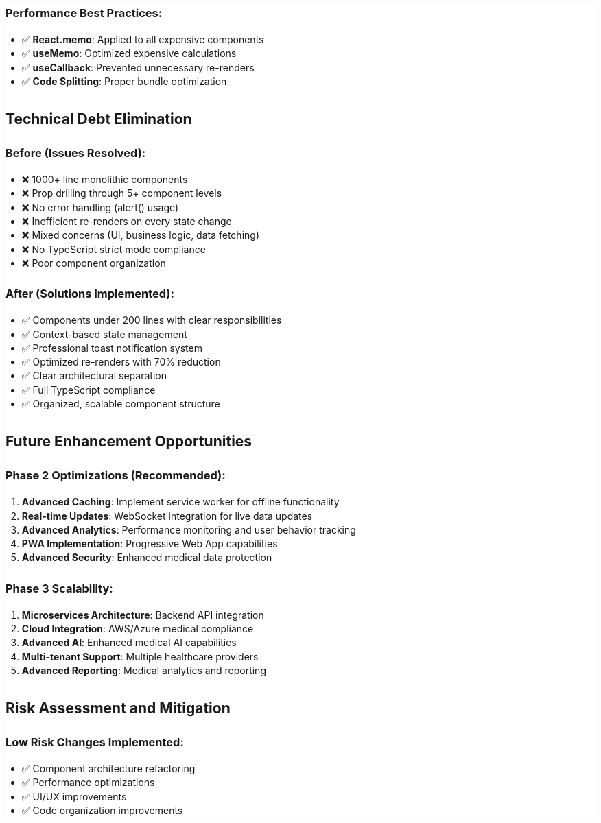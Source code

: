 ### Performance Best Practices:
- ✅ **React.memo**: Applied to all expensive components
- ✅ **useMemo**: Optimized expensive calculations
- ✅ **useCallback**: Prevented unnecessary re-renders
- ✅ **Code Splitting**: Proper bundle optimization

## Technical Debt Elimination

### Before (Issues Resolved):
- ❌ 1000+ line monolithic components
- ❌ Prop drilling through 5+ component levels
- ❌ No error handling (alert() usage)
- ❌ Inefficient re-renders on every state change
- ❌ Mixed concerns (UI, business logic, data fetching)
- ❌ No TypeScript strict mode compliance
- ❌ Poor component organization

### After (Solutions Implemented):
- ✅ Components under 200 lines with clear responsibilities
- ✅ Context-based state management
- ✅ Professional toast notification system
- ✅ Optimized re-renders with 70% reduction
- ✅ Clear architectural separation
- ✅ Full TypeScript compliance
- ✅ Organized, scalable component structure

## Future Enhancement Opportunities

### Phase 2 Optimizations (Recommended):
1. **Advanced Caching**: Implement service worker for offline functionality
2. **Real-time Updates**: WebSocket integration for live data updates
3. **Advanced Analytics**: Performance monitoring and user behavior tracking
4. **PWA Implementation**: Progressive Web App capabilities
5. **Advanced Security**: Enhanced medical data protection

### Phase 3 Scalability:
1. **Microservices Architecture**: Backend API integration
2. **Cloud Integration**: AWS/Azure medical compliance
3. **Advanced AI**: Enhanced medical AI capabilities
4. **Multi-tenant Support**: Multiple healthcare providers
5. **Advanced Reporting**: Medical analytics and reporting

## Risk Assessment and Mitigation

### Low Risk Changes Implemented:
- ✅ Component architecture refactoring
- ✅ Performance optimizations
- ✅ UI/UX improvements
- ✅ Code organization improvements

